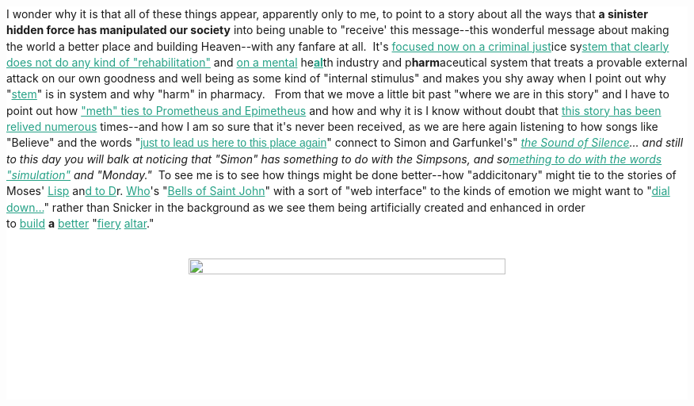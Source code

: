 I wonder why it is that all of these things appear, apparently only to me, to point to a story about all the ways that&nbsp;<b>a sinister hidden force has manipulated our society</b>&nbsp;into being unable to "receive' this message--this wonderful message about making the world a better place and building Heaven--with any fanfare at all.&nbsp; It's&nbsp;<a href="http://serden.reallyhim.com/" style="background: transparent; color: #25a186; cursor: pointer;" target="_blank">focused now on a criminal just</a>ice sy<a href="http://jerusalem.reallyhim.com/" style="background: transparent; color: #25a186; cursor: pointer;" target="_blank">stem that clearly does not do any kind of "rehabilitation"</a>&nbsp;and&nbsp;<a href="http://valentine.reallyhim.com/" style="background: transparent; color: #25a186; cursor: pointer;" target="_blank">on a mental</a>&nbsp;he<b><a href="http://thor.lamc.la/" style="background: transparent; color: #25a186; cursor: pointer;" target="_blank">al</a></b>th industry and p<b>harm</b>aceutical system that treats a provable external attack on our own goodness and well being as some kind of "internal stimulus" and makes you shy away when I point out why "<a href="https://www.youtube.com/watch?v=ND1ljqlYFtk" style="background: transparent; color: #25a186; cursor: pointer;" target="_blank">stem</a>" is in system and why "harm" in pharmacy.&nbsp; &nbsp;From that we move a little bit past "where we are in this story" and I have to point out how&nbsp;<a href="http://meth.reallyhim.com/" style="background: transparent; color: #25a186; cursor: pointer;" target="_blank">"meth" ties to Prometheus and Epimetheus</a>&nbsp;and how and why it is I know without doubt that&nbsp;<a href="http://threetag.reallyhim.com/" style="background: transparent; color: #25a186; cursor: pointer;" target="_blank">this story has been relived numerous</a>&nbsp;times--and how I am so sure that it's never been received, as we are here again listening to how songs like "Believe" and the words "<span style="font-family: &quot;arial narrow&quot; , sans-serif;"><a href="https://www.youtube.com/watch?v=LM7gZh9JWnA" style="background: transparent; color: #25a186; cursor: pointer;" target="_blank">just to lead us here to this place again</a></span>" connect to Simon and Garfunkel's"&nbsp;<em><a href="http://thunder.reallyhim.com/" style="background: transparent; color: #25a186; cursor: pointer;" target="_blank">the Sound of Silence</a>... and still to this day you will balk at noticing that "Simon" has something to do with the Simpsons, and so<a href="http://serden.reallyhim.com/" style="background: transparent; color: #25a186; cursor: pointer;" target="_blank">mething to do with the words "simulation"</a>&nbsp;and "Monday."&nbsp;&nbsp;</em>To see me is to see how things might be done better--how "addicitonary" might tie to the stories of Moses'&nbsp;<a href="http://sob.reallyhim.com/" style="background: transparent; color: #25a186; cursor: pointer;" target="_blank">Lisp</a>&nbsp;an<a href="http://who.reallyhim.com/" style="background: transparent; color: #25a186; cursor: pointer;" target="_blank">d to D</a>r.&nbsp;<a href="http://hyamdai.reallyhim.com/" style="background: transparent; color: #25a186; cursor: pointer;" target="_blank">Who</a>'s "<a href="https://en.wikipedia.org/wiki/The_Bells_of_Saint_John" style="background: transparent; color: #25a186; cursor: pointer;" target="_blank">Bells of Saint John</a>" with a sort of "web interface" to the kinds of emotion we might want to "<a href="http://bethesda.reallyhim.com/" style="background: transparent; color: #25a186; cursor: pointer;" target="_blank">dial down...</a>" rather than Snicker in the background as we see them being artificially created and enhanced in order to&nbsp;<a href="https://burningman.org/" style="background: transparent; color: #25a186; cursor: pointer;" target="_blank">build</a>&nbsp;<b>a</b>&nbsp;<a href="http://islam.lamc.la/" style="background: transparent; color: #25a186; cursor: pointer;" target="_blank">better</a>&nbsp;"<a href="http://thor.lamc.la/" style="background: transparent; color: #25a186; cursor: pointer;" target="_blank">fiery</a>&nbsp;<a href="http://jerusalem.reallyhim.com/" style="background: transparent; color: #25a186; cursor: pointer;" target="_blank">altar</a>."</div>
<div>
<br /></div>
<div>
<div style="text-align: center;">
<a href="https://www.google.com/search?q=adam+marshall+dobrin&amp;rlz=1CAACAR_enUS749US749&amp;source=lnms&amp;tbm=isch&amp;sa=X&amp;ved=0ahUKEwjJpOjjirfXAhULrFQKHYVFAhUQ_AUIDCgD&amp;biw=1464&amp;bih=771" style="background: transparent; color: #25a186; cursor: pointer;" target="_blank"></a><a href="http://3.bp.blogspot.com/-nCB-SNa4P_Q/WgdyiIxNI5I/AAAAAAAAKMo/fzPJ8JWFsGwabw15JXRukgUy6YYguUHDQCK4BGAYYCw/s1600/image-710471.png" style="background: transparent; color: #25a186; cursor: pointer;"><img alt="" border="0" height="157" id="BLOGGER_PHOTO_ID_6487279719045473170" src="reqs/3.bp.blogspot.com/-nCB-SNa4P_Q/WgdyiIxNI5I/AAAAAAAAKMo/fzPJ8JWFsGwabw15JXRukgUy6YYguUHDQCK4BGAYYCw/s400/image-710471.png" style="border: 0px; height: auto; max-width: 100%;" width="400" /></a></div>
</div>
<div>
<br /></div>
<div>